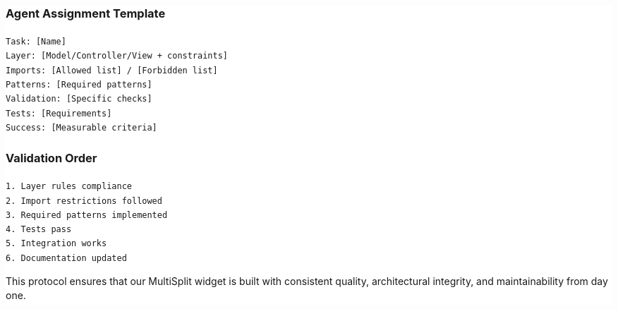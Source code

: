 ### Agent Assignment Template
```
Task: [Name]
Layer: [Model/Controller/View + constraints]
Imports: [Allowed list] / [Forbidden list]
Patterns: [Required patterns]
Validation: [Specific checks]
Tests: [Requirements]
Success: [Measurable criteria]
```

### Validation Order
```
1. Layer rules compliance
2. Import restrictions followed
3. Required patterns implemented
4. Tests pass
5. Integration works
6. Documentation updated
```

This protocol ensures that our MultiSplit widget is built with consistent quality, architectural integrity, and maintainability from day one.